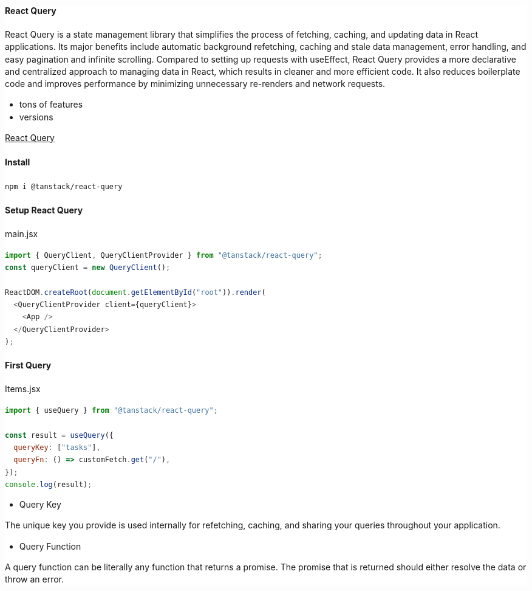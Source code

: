 #### React Query

React Query is a state management library that simplifies the process of fetching, caching, and updating data in React applications. Its major benefits include automatic background refetching, caching and stale data management, error handling, and easy pagination and infinite scrolling. Compared to setting up requests with useEffect, React Query provides a more declarative and centralized approach to managing data in React, which results in cleaner and more efficient code. It also reduces boilerplate code and improves performance by minimizing unnecessary re-renders and network requests.

- tons of features
- versions

[React Query](https://tanstack.com/query/v4/docs/react/overview)

#### Install

```sh
npm i @tanstack/react-query
```

#### Setup React Query

main.jsx

```js
import { QueryClient, QueryClientProvider } from "@tanstack/react-query";
const queryClient = new QueryClient();

ReactDOM.createRoot(document.getElementById("root")).render(
  <QueryClientProvider client={queryClient}>
    <App />
  </QueryClientProvider>
);
```

#### First Query

Items.jsx

```js
import { useQuery } from "@tanstack/react-query";

const result = useQuery({
  queryKey: ["tasks"],
  queryFn: () => customFetch.get("/"),
});
console.log(result);
```

- Query Key

The unique key you provide is used internally for refetching, caching, and sharing your queries throughout your application.

- Query Function

A query function can be literally any function that returns a promise. The promise that is returned should either resolve the data or throw an error.
